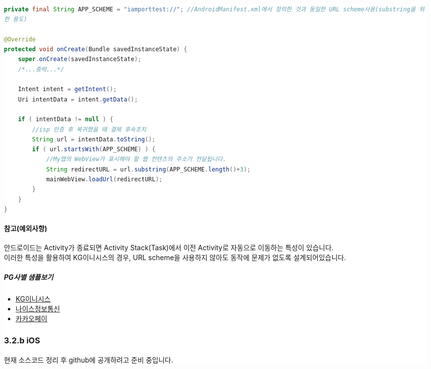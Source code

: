 
```java
private final String APP_SCHEME = "iamporttest://"; //AndroidManifest.xml에서 정의한 것과 동일한 URL scheme사용(substring을 위한 용도)

@Override
protected void onCreate(Bundle savedInstanceState) {
	super.onCreate(savedInstanceState);
	/*...중략...*/
	
	Intent intent = getIntent();
	Uri intentData = intent.getData();
	
	if ( intentData != null ) {
		//isp 인증 후 복귀했을 때 결제 후속조치
		String url = intentData.toString();
		if ( url.startsWith(APP_SCHEME) ) {
			//My앱의 WebView가 표시해야 할 웹 컨텐츠의 주소가 전달됩니다. 
			String redirectURL = url.substring(APP_SCHEME.length()+3);
			mainWebView.loadUrl(redirectURL);
		}
	}
}
```

#### 참고(예외사항)
안드로이드는 Activity가 종료되면 Activity Stack(Task)에서 이전 Activity로 자동으로 이동하는 특성이 있습니다.  
이러한 특성을 활용하여 KG이니시스의 경우, URL scheme을 사용하지 않아도 동작에 문제가 없도록 설계되어있습니다. 

##### PG사별 샘플보기
- [KG이니시스](https://github.com/iamport/iamport-inicis-android)
- [나이스정보통신](https://github.com/iamport/iamport-nice-android)
- [카카오페이](https://github.com/iamport/iamport-kakao-android)

### 3.2.b iOS  

현재 소스코드 정리 후 github에 공개하려고 준비 중입니다.